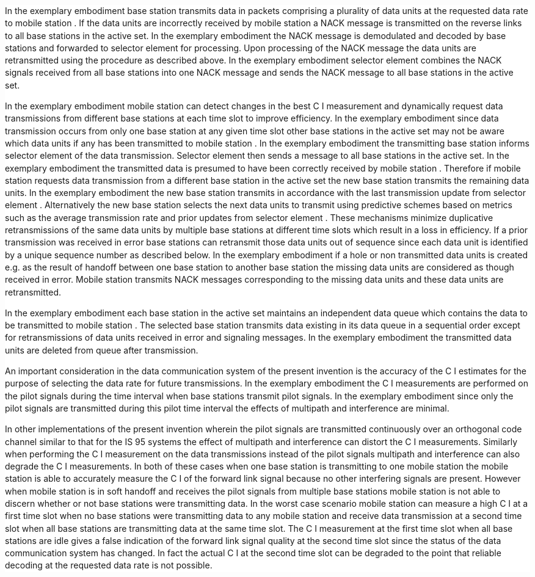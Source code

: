 In the exemplary embodiment base station transmits data in packets comprising a plurality of data units at the requested data rate to mobile station . If the data units are incorrectly received by mobile station a NACK message is transmitted on the reverse links to all base stations in the active set. In the exemplary embodiment the NACK message is demodulated and decoded by base stations and forwarded to selector element for processing. Upon processing of the NACK message the data units are retransmitted using the procedure as described above. In the exemplary embodiment selector element combines the NACK signals received from all base stations into one NACK message and sends the NACK message to all base stations in the active set.

In the exemplary embodiment mobile station can detect changes in the best C I measurement and dynamically request data transmissions from different base stations at each time slot to improve efficiency. In the exemplary embodiment since data transmission occurs from only one base station at any given time slot other base stations in the active set may not be aware which data units if any has been transmitted to mobile station . In the exemplary embodiment the transmitting base station informs selector element of the data transmission. Selector element then sends a message to all base stations in the active set. In the exemplary embodiment the transmitted data is presumed to have been correctly received by mobile station . Therefore if mobile station requests data transmission from a different base station in the active set the new base station transmits the remaining data units. In the exemplary embodiment the new base station transmits in accordance with the last transmission update from selector element . Alternatively the new base station selects the next data units to transmit using predictive schemes based on metrics such as the average transmission rate and prior updates from selector element . These mechanisms minimize duplicative retransmissions of the same data units by multiple base stations at different time slots which result in a loss in efficiency. If a prior transmission was received in error base stations can retransmit those data units out of sequence since each data unit is identified by a unique sequence number as described below. In the exemplary embodiment if a hole or non transmitted data units is created e.g. as the result of handoff between one base station to another base station the missing data units are considered as though received in error. Mobile station transmits NACK messages corresponding to the missing data units and these data units are retransmitted.

In the exemplary embodiment each base station in the active set maintains an independent data queue which contains the data to be transmitted to mobile station . The selected base station transmits data existing in its data queue in a sequential order except for retransmissions of data units received in error and signaling messages. In the exemplary embodiment the transmitted data units are deleted from queue after transmission.

An important consideration in the data communication system of the present invention is the accuracy of the C I estimates for the purpose of selecting the data rate for future transmissions. In the exemplary embodiment the C I measurements are performed on the pilot signals during the time interval when base stations transmit pilot signals. In the exemplary embodiment since only the pilot signals are transmitted during this pilot time interval the effects of multipath and interference are minimal.

In other implementations of the present invention wherein the pilot signals are transmitted continuously over an orthogonal code channel similar to that for the IS 95 systems the effect of multipath and interference can distort the C I measurements. Similarly when performing the C I measurement on the data transmissions instead of the pilot signals multipath and interference can also degrade the C I measurements. In both of these cases when one base station is transmitting to one mobile station the mobile station is able to accurately measure the C I of the forward link signal because no other interfering signals are present. However when mobile station is in soft handoff and receives the pilot signals from multiple base stations mobile station is not able to discern whether or not base stations were transmitting data. In the worst case scenario mobile station can measure a high C I at a first time slot when no base stations were transmitting data to any mobile station and receive data transmission at a second time slot when all base stations are transmitting data at the same time slot. The C I measurement at the first time slot when all base stations are idle gives a false indication of the forward link signal quality at the second time slot since the status of the data communication system has changed. In fact the actual C I at the second time slot can be degraded to the point that reliable decoding at the requested data rate is not possible.
